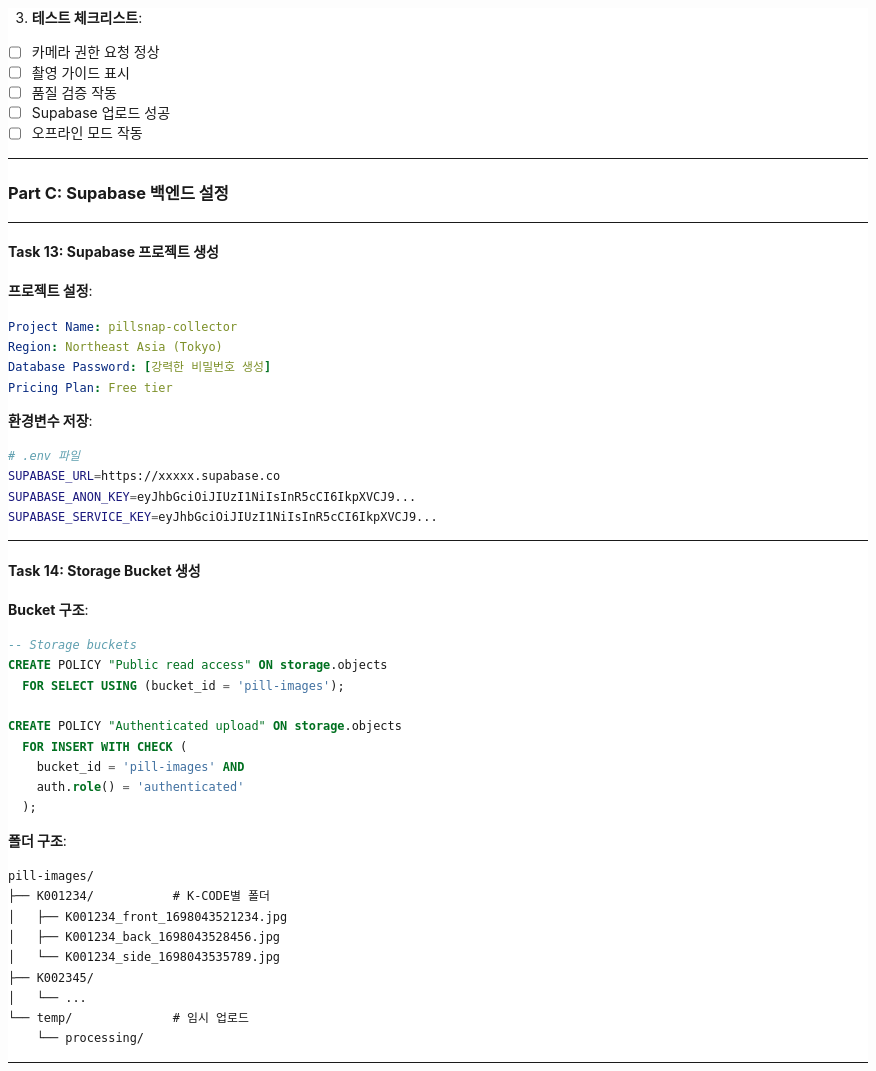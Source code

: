 3. **테스트 체크리스트**:
- [ ] 카메라 권한 요청 정상
- [ ] 촬영 가이드 표시
- [ ] 품질 검증 작동
- [ ] Supabase 업로드 성공
- [ ] 오프라인 모드 작동

---

### Part C: Supabase 백엔드 설정

---

#### Task 13: Supabase 프로젝트 생성

**프로젝트 설정**:
```yaml
Project Name: pillsnap-collector
Region: Northeast Asia (Tokyo)
Database Password: [강력한 비밀번호 생성]
Pricing Plan: Free tier
```

**환경변수 저장**:
```bash
# .env 파일
SUPABASE_URL=https://xxxxx.supabase.co
SUPABASE_ANON_KEY=eyJhbGciOiJIUzI1NiIsInR5cCI6IkpXVCJ9...
SUPABASE_SERVICE_KEY=eyJhbGciOiJIUzI1NiIsInR5cCI6IkpXVCJ9...
```

---

#### Task 14: Storage Bucket 생성

**Bucket 구조**:
```sql
-- Storage buckets
CREATE POLICY "Public read access" ON storage.objects
  FOR SELECT USING (bucket_id = 'pill-images');

CREATE POLICY "Authenticated upload" ON storage.objects
  FOR INSERT WITH CHECK (
    bucket_id = 'pill-images' AND
    auth.role() = 'authenticated'
  );
```

**폴더 구조**:
```
pill-images/
├── K001234/           # K-CODE별 폴더
│   ├── K001234_front_1698043521234.jpg
│   ├── K001234_back_1698043528456.jpg
│   └── K001234_side_1698043535789.jpg
├── K002345/
│   └── ...
└── temp/              # 임시 업로드
    └── processing/
```

---